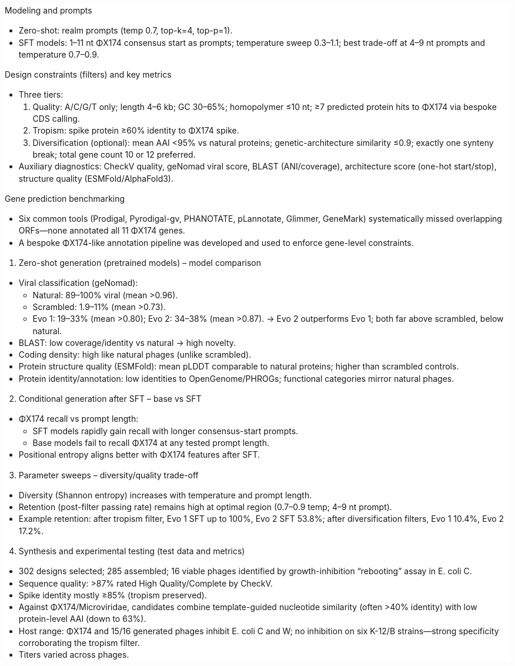 Modeling and prompts
- Zero-shot: realm prompts (temp 0.7, top-k=4, top-p=1).
- SFT models: 1–11 nt ΦX174 consensus start as prompts; temperature sweep 0.3–1.1; best trade-off at 4–9 nt prompts and temperature 0.7–0.9.

Design constraints (filters) and key metrics
- Three tiers:
  1) Quality: A/C/G/T only; length 4–6 kb; GC 30–65%; homopolymer ≤10 nt; ≥7 predicted protein hits to ΦX174 via bespoke CDS calling.
  2) Tropism: spike protein ≥60% identity to ΦX174 spike.
  3) Diversification (optional): mean AAI <95% vs natural proteins; genetic-architecture similarity ≤0.9; exactly one synteny break; total gene count 10 or 12 preferred.
- Auxiliary diagnostics: CheckV quality, geNomad viral score, BLAST (ANI/coverage), architecture score (one-hot start/stop), structure quality (ESMFold/AlphaFold3).

Gene prediction benchmarking
- Six common tools (Prodigal, Pyrodigal-gv, PHANOTATE, pLannotate, Glimmer, GeneMark) systematically missed overlapping ORFs—none annotated all 11 ΦX174 genes.
- A bespoke ΦX174-like annotation pipeline was developed and used to enforce gene-level constraints.

1) Zero-shot generation (pretrained models) – model comparison
- Viral classification (geNomad):
  - Natural: 89–100% viral (mean >0.96).
  - Scrambled: 1.9–11% (mean >0.73).
  - Evo 1: 19–33% (mean >0.80); Evo 2: 34–38% (mean >0.87).
  → Evo 2 outperforms Evo 1; both far above scrambled, below natural.
- BLAST: low coverage/identity vs natural → high novelty.
- Coding density: high like natural phages (unlike scrambled).
- Protein structure quality (ESMFold): mean pLDDT comparable to natural proteins; higher than scrambled controls.
- Protein identity/annotation: low identities to OpenGenome/PHROGs; functional categories mirror natural phages.

2) Conditional generation after SFT – base vs SFT
- ΦX174 recall vs prompt length:
  - SFT models rapidly gain recall with longer consensus-start prompts.
  - Base models fail to recall ΦX174 at any tested prompt length.
- Positional entropy aligns better with ΦX174 features after SFT.

3) Parameter sweeps – diversity/quality trade-off
- Diversity (Shannon entropy) increases with temperature and prompt length.
- Retention (post-filter passing rate) remains high at optimal region (0.7–0.9 temp; 4–9 nt prompt).
- Example retention: after tropism filter, Evo 1 SFT up to 100%, Evo 2 SFT 53.8%; after diversification filters, Evo 1 10.4%, Evo 2 17.2%.

4) Synthesis and experimental testing (test data and metrics)
- 302 designs selected; 285 assembled; 16 viable phages identified by growth-inhibition “rebooting” assay in E. coli C.
- Sequence quality: >87% rated High Quality/Complete by CheckV.
- Spike identity mostly ≥85% (tropism preserved).
- Against ΦX174/Microviridae, candidates combine template-guided nucleotide similarity (often >40% identity) with low protein-level AAI (down to 63%).
- Host range: ΦX174 and 15/16 generated phages inhibit E. coli C and W; no inhibition on six K-12/B strains—strong specificity corroborating the tropism filter.
- Titers varied across phages.
